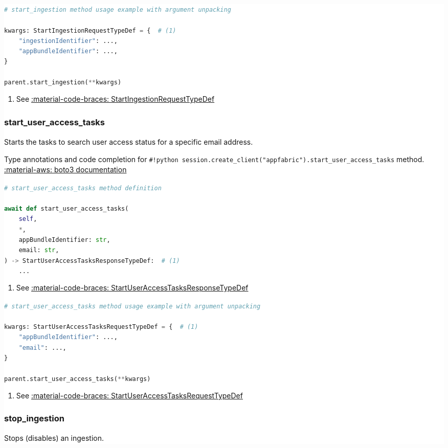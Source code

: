 ```python
# start_ingestion method usage example with argument unpacking

kwargs: StartIngestionRequestTypeDef = {  # (1)
    "ingestionIdentifier": ...,
    "appBundleIdentifier": ...,
}

parent.start_ingestion(**kwargs)
```

1. See [:material-code-braces: StartIngestionRequestTypeDef](./type_defs.md#startingestionrequesttypedef)

### start\_user\_access\_tasks

Starts the tasks to search user access status for a specific email address.

Type annotations and code completion for `#!python session.create_client("appfabric").start_user_access_tasks` method.
[:material-aws: boto3 documentation](https://boto3.amazonaws.com/v1/documentation/api/latest/reference/services/appfabric/client/start_user_access_tasks.html)

```python
# start_user_access_tasks method definition

await def start_user_access_tasks(
    self,
    *,
    appBundleIdentifier: str,
    email: str,
) -> StartUserAccessTasksResponseTypeDef:  # (1)
    ...
```

1. See [:material-code-braces: StartUserAccessTasksResponseTypeDef](./type_defs.md#startuseraccesstasksresponsetypedef)


```python
# start_user_access_tasks method usage example with argument unpacking

kwargs: StartUserAccessTasksRequestTypeDef = {  # (1)
    "appBundleIdentifier": ...,
    "email": ...,
}

parent.start_user_access_tasks(**kwargs)
```

1. See [:material-code-braces: StartUserAccessTasksRequestTypeDef](./type_defs.md#startuseraccesstasksrequesttypedef)

### stop\_ingestion

Stops (disables) an ingestion.
